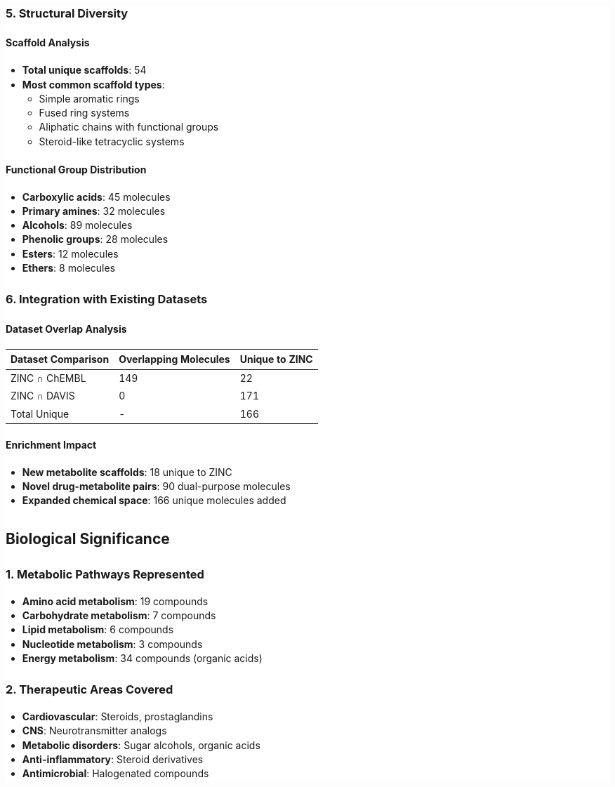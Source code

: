 ### 5. Structural Diversity

#### Scaffold Analysis
- **Total unique scaffolds**: 54
- **Most common scaffold types**:
  - Simple aromatic rings
  - Fused ring systems
  - Aliphatic chains with functional groups
  - Steroid-like tetracyclic systems

#### Functional Group Distribution
- **Carboxylic acids**: 45 molecules
- **Primary amines**: 32 molecules
- **Alcohols**: 89 molecules
- **Phenolic groups**: 28 molecules
- **Esters**: 12 molecules
- **Ethers**: 8 molecules

### 6. Integration with Existing Datasets

#### Dataset Overlap Analysis
| Dataset Comparison | Overlapping Molecules | Unique to ZINC |
|-------------------|----------------------|----------------|
| ZINC ∩ ChEMBL | 149 | 22 |
| ZINC ∩ DAVIS | 0 | 171 |
| Total Unique | - | 166 |

#### Enrichment Impact
- **New metabolite scaffolds**: 18 unique to ZINC
- **Novel drug-metabolite pairs**: 90 dual-purpose molecules
- **Expanded chemical space**: 166 unique molecules added

## Biological Significance

### 1. Metabolic Pathways Represented
- **Amino acid metabolism**: 19 compounds
- **Carbohydrate metabolism**: 7 compounds
- **Lipid metabolism**: 6 compounds
- **Nucleotide metabolism**: 3 compounds
- **Energy metabolism**: 34 compounds (organic acids)

### 2. Therapeutic Areas Covered
- **Cardiovascular**: Steroids, prostaglandins
- **CNS**: Neurotransmitter analogs
- **Metabolic disorders**: Sugar alcohols, organic acids
- **Anti-inflammatory**: Steroid derivatives
- **Antimicrobial**: Halogenated compounds
